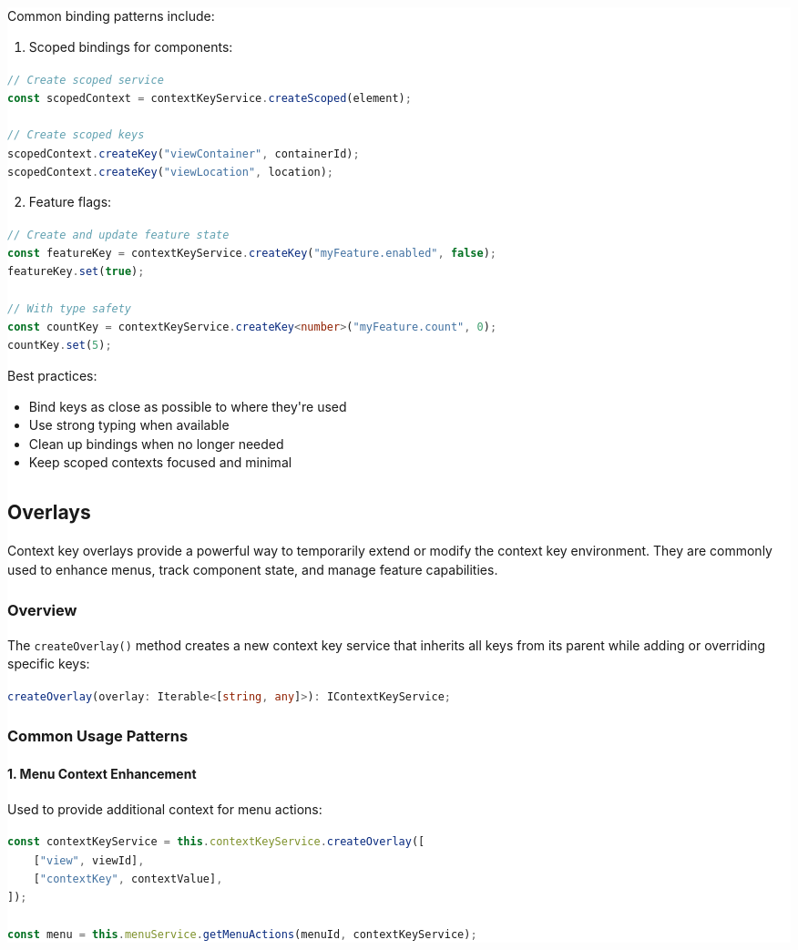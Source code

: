 Common binding patterns include:

1. Scoped bindings for components:

```typescript
// Create scoped service
const scopedContext = contextKeyService.createScoped(element);

// Create scoped keys
scopedContext.createKey("viewContainer", containerId);
scopedContext.createKey("viewLocation", location);
```

2. Feature flags:

```typescript
// Create and update feature state
const featureKey = contextKeyService.createKey("myFeature.enabled", false);
featureKey.set(true);

// With type safety
const countKey = contextKeyService.createKey<number>("myFeature.count", 0);
countKey.set(5);
```

Best practices:

- Bind keys as close as possible to where they're used
- Use strong typing when available
- Clean up bindings when no longer needed
- Keep scoped contexts focused and minimal

## Overlays

Context key overlays provide a powerful way to temporarily extend or modify the context key environment. They are commonly used to enhance menus, track component state, and manage feature capabilities.

### Overview

The `createOverlay()` method creates a new context key service that inherits all keys from its parent while adding or overriding specific keys:

```typescript
createOverlay(overlay: Iterable<[string, any]>): IContextKeyService;
```

### Common Usage Patterns

#### 1. Menu Context Enhancement

Used to provide additional context for menu actions:

```typescript
const contextKeyService = this.contextKeyService.createOverlay([
	["view", viewId],
	["contextKey", contextValue],
]);

const menu = this.menuService.getMenuActions(menuId, contextKeyService);
```
